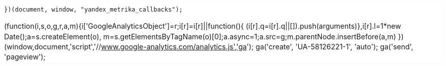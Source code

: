     })(document, window, "yandex_metrika_callbacks");
  (function(i,s,o,g,r,a,m){i['GoogleAnalyticsObject']=r;i[r]=i[r]||function(){
  (i[r].q=i[r].q||[]).push(arguments)},i[r].l=1*new Date();a=s.createElement(o),
  m=s.getElementsByTagName(o)[0];a.async=1;a.src=g;m.parentNode.insertBefore(a,m)
  })(window,document,'script','//www.google-analytics.com/analytics.js','ga');
  ga('create', 'UA-58126221-1', 'auto');
  ga('send', 'pageview');
